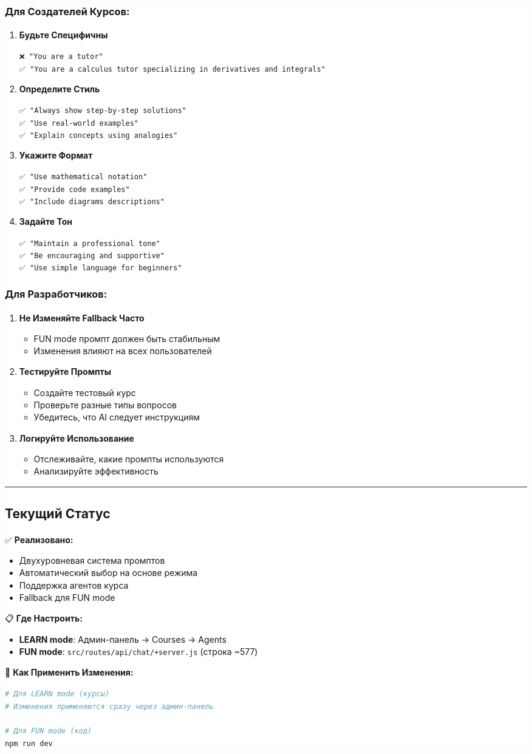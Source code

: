 ### Для Создателей Курсов:

1. **Будьте Специфичны**
   ```
   ❌ "You are a tutor"
   ✅ "You are a calculus tutor specializing in derivatives and integrals"
   ```

2. **Определите Стиль**
   ```
   ✅ "Always show step-by-step solutions"
   ✅ "Use real-world examples"
   ✅ "Explain concepts using analogies"
   ```

3. **Укажите Формат**
   ```
   ✅ "Use mathematical notation"
   ✅ "Provide code examples"
   ✅ "Include diagrams descriptions"
   ```

4. **Задайте Тон**
   ```
   ✅ "Maintain a professional tone"
   ✅ "Be encouraging and supportive"
   ✅ "Use simple language for beginners"
   ```

### Для Разработчиков:

1. **Не Изменяйте Fallback Часто**
   - FUN mode промпт должен быть стабильным
   - Изменения влияют на всех пользователей

2. **Тестируйте Промпты**
   - Создайте тестовый курс
   - Проверьте разные типы вопросов
   - Убедитесь, что AI следует инструкциям

3. **Логируйте Использование**
   - Отслеживайте, какие промпты используются
   - Анализируйте эффективность

---

## Текущий Статус

✅ **Реализовано:**
- Двухуровневая система промптов
- Автоматический выбор на основе режима
- Поддержка агентов курса
- Fallback для FUN mode

📋 **Где Настроить:**
- **LEARN mode**: Админ-панель → Courses → Agents
- **FUN mode**: `src/routes/api/chat/+server.js` (строка ~577)

🔄 **Как Применить Изменения:**
```bash
# Для LEARN mode (курсы)
# Изменения применяются сразу через админ-панель

# Для FUN mode (код)
npm run dev
```

